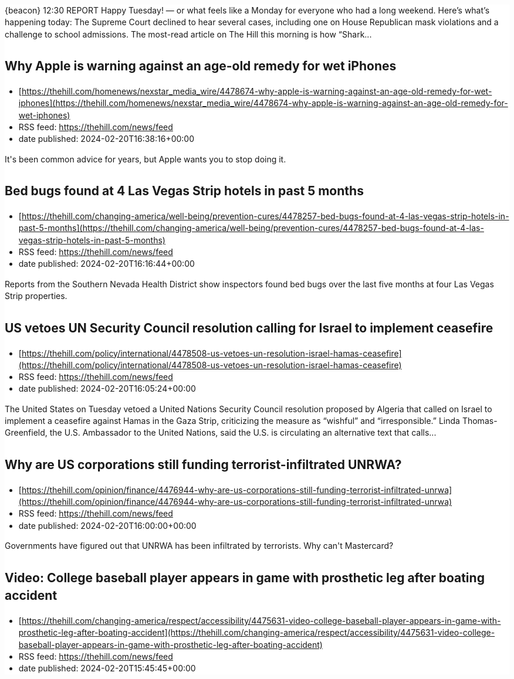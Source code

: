 {beacon} 12:30 REPORT Happy Tuesday! — or what feels like a Monday for everyone who had a long weekend. Here’s what’s happening today:  The Supreme Court declined to hear several cases, including one on House Republican mask violations and a challenge to school admissions.  The most-read article on The Hill this morning is how “Shark...

## Why Apple is warning against an age-old remedy for wet iPhones
 - [https://thehill.com/homenews/nexstar_media_wire/4478674-why-apple-is-warning-against-an-age-old-remedy-for-wet-iphones](https://thehill.com/homenews/nexstar_media_wire/4478674-why-apple-is-warning-against-an-age-old-remedy-for-wet-iphones)
 - RSS feed: https://thehill.com/news/feed
 - date published: 2024-02-20T16:38:16+00:00

It's been common advice for years, but Apple wants you to stop doing it.

## Bed bugs found at 4 Las Vegas Strip hotels in past 5 months
 - [https://thehill.com/changing-america/well-being/prevention-cures/4478257-bed-bugs-found-at-4-las-vegas-strip-hotels-in-past-5-months](https://thehill.com/changing-america/well-being/prevention-cures/4478257-bed-bugs-found-at-4-las-vegas-strip-hotels-in-past-5-months)
 - RSS feed: https://thehill.com/news/feed
 - date published: 2024-02-20T16:16:44+00:00

Reports from the Southern Nevada Health District show inspectors found bed bugs over the last five months at four Las Vegas Strip properties.

## US vetoes UN Security Council resolution calling for Israel to implement ceasefire
 - [https://thehill.com/policy/international/4478508-us-vetoes-un-resolution-israel-hamas-ceasefire](https://thehill.com/policy/international/4478508-us-vetoes-un-resolution-israel-hamas-ceasefire)
 - RSS feed: https://thehill.com/news/feed
 - date published: 2024-02-20T16:05:24+00:00

The United States on Tuesday vetoed a United Nations Security Council resolution proposed by Algeria that called on Israel to implement a ceasefire against Hamas in the Gaza Strip, criticizing the measure as “wishful” and “irresponsible.” Linda Thomas-Greenfield, the U.S. Ambassador to the United Nations, said the U.S. is circulating an alternative text that calls...

## Why are US corporations still funding terrorist-infiltrated UNRWA?
 - [https://thehill.com/opinion/finance/4476944-why-are-us-corporations-still-funding-terrorist-infiltrated-unrwa](https://thehill.com/opinion/finance/4476944-why-are-us-corporations-still-funding-terrorist-infiltrated-unrwa)
 - RSS feed: https://thehill.com/news/feed
 - date published: 2024-02-20T16:00:00+00:00

Governments have figured out that UNRWA has been infiltrated by terrorists. Why can't Mastercard?

## Video: College baseball player appears in game with prosthetic leg after boating accident
 - [https://thehill.com/changing-america/respect/accessibility/4475631-video-college-baseball-player-appears-in-game-with-prosthetic-leg-after-boating-accident](https://thehill.com/changing-america/respect/accessibility/4475631-video-college-baseball-player-appears-in-game-with-prosthetic-leg-after-boating-accident)
 - RSS feed: https://thehill.com/news/feed
 - date published: 2024-02-20T15:45:45+00:00
